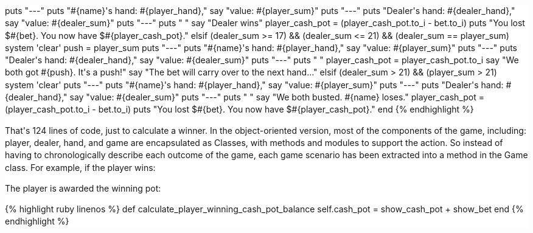   puts "---"
  puts "#{name}'s hand: #{player_hand},"
  say "value: #{player_sum}"
  puts "---"
  puts "Dealer's hand: #{dealer_hand},"
  say "value: #{dealer_sum}"
  puts "---"
  puts "  "
  say "Dealer wins"
  player_cash_pot = (player_cash_pot.to_i - bet.to_i)
  puts "You lost \$#{bet}. You now have \$#{player_cash_pot}."
elsif (dealer_sum >= 17) && (dealer_sum <= 21) && (dealer_sum == player_sum) 
  system 'clear'
  push = player_sum
  puts "---"
  puts "#{name}'s hand: #{player_hand},"
  say "value: #{player_sum}"
  puts "---"
  puts "Dealer's hand: #{dealer_hand},"
  say "value: #{dealer_sum}"
  puts "---"
  puts "  "
  player_cash_pot = player_cash_pot.to_i
  say "We both got #{push}. It's a push!"
  say "The bet will carry over to the next hand..."
elsif (dealer_sum > 21) && (player_sum > 21)
  system 'clear'
  puts "---"
  puts "#{name}'s hand: #{player_hand},"
  say "value: #{player_sum}"
  puts "---"
  puts "Dealer's hand: #{dealer_hand},"
  say "value: #{dealer_sum}"
  puts "---"
  puts "  "
  say "We both busted. #{name} loses."
  player_cash_pot = (player_cash_pot.to_i - bet.to_i)
  puts "You lost \$#{bet}. You now have \$#{player_cash_pot}."
end
{% endhighlight %}	

That's 124 lines of code, just to calculate a winner. In the object-oriented version, most of the components of the game, including: player, dealer, hand, and game are encapsulated as Classes, with methods and modules to support the action. So instead of having to chronologically describe each outcome of the game, each game scenario has been extracted into a method in the Game class. For example, if the player wins:

The player is awarded the winning pot:

{% highlight ruby linenos %}
def calculate_player_winning_cash_pot_balance
  self.cash_pot = show_cash_pot + show_bet
end
{% endhighlight %}
